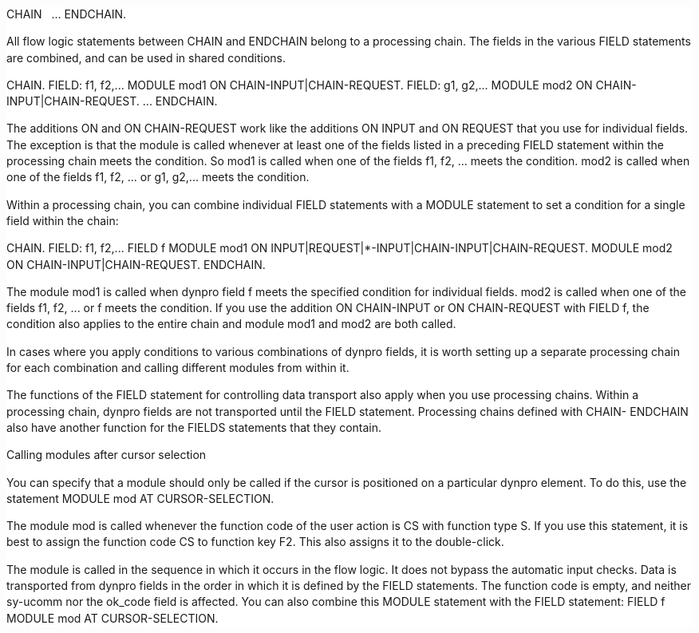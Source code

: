 CHAIN
  ...
ENDCHAIN.

All flow logic statements between CHAIN and ENDCHAIN belong to a processing chain. The fields in the various FIELD statements are combined, and can be used in shared conditions.

CHAIN.
FIELD: f1, f2,...
MODULE mod1 ON CHAIN-INPUT|CHAIN-REQUEST.
FIELD: g1, g2,...
MODULE mod2 ON CHAIN-INPUT|CHAIN-REQUEST.
...
ENDCHAIN.

The additions ON and ON CHAIN-REQUEST work like the additions ON INPUT and ON REQUEST that you use for individual fields. The exception is that the module is called whenever at least one of the fields listed in a preceding FIELD statement within the processing chain meets the condition. So mod1 is called when one of the fields f1, f2, ... meets the condition. mod2 is called when one of the fields f1, f2, ... or g1, g2,... meets the condition.

Within a processing chain, you can combine individual FIELD statements with a MODULE statement to set a condition for a single field within the chain:

CHAIN.
FIELD: f1, f2,...
FIELD f MODULE mod1 ON INPUT|REQUEST|\*-INPUT|CHAIN-INPUT|CHAIN-REQUEST.
MODULE mod2 ON CHAIN-INPUT|CHAIN-REQUEST.
ENDCHAIN.

The module mod1 is called when dynpro field f meets the specified condition for individual fields. mod2 is called when one of the fields f1, f2, ... or f meets the condition. If you use the addition ON CHAIN-INPUT or ON CHAIN-REQUEST with FIELD f, the condition also applies to the entire chain and module mod1 and mod2 are both called.

In cases where you apply conditions to various combinations of dynpro fields, it is worth setting up a separate processing chain for each combination and calling different modules from within it.

The functions of the FIELD statement for controlling data transport also apply when you use processing chains. Within a processing chain, dynpro fields are not transported until the FIELD statement. Processing chains defined with CHAIN- ENDCHAIN also have another function for the FIELDS statements that they contain.

Calling modules after cursor selection

You can specify that a module should only be called if the cursor is positioned on a particular dynpro element. To do this, use the statement MODULE mod AT CURSOR-SELECTION.

The module mod is called whenever the function code of the user action is CS with function type S. If you use this statement, it is best to assign the function code CS to function key F2. This also assigns it to the double-click.

The module is called in the sequence in which it occurs in the flow logic. It does not bypass the automatic input checks. Data is transported from dynpro fields in the order in which it is defined by the FIELD statements. The function code is empty, and neither sy-ucomm nor the ok\_code field is affected. You can also combine this MODULE statement with the FIELD statement: FIELD f MODULE mod AT CURSOR-SELECTION.
